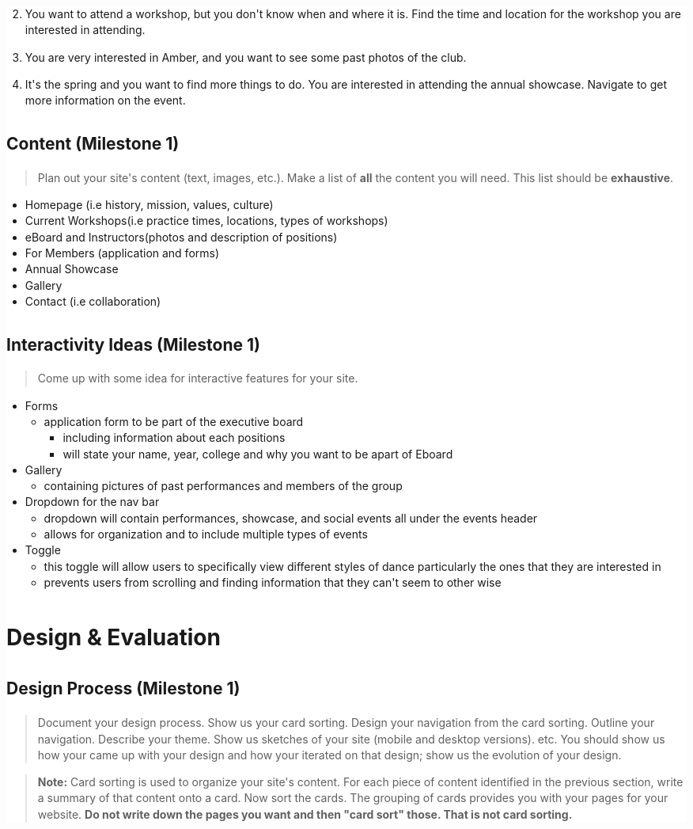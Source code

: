 2. You want to attend a workshop, but you don't know when and where it is. Find the time and location for the workshop you are interested in attending.

3. You are very interested in Amber, and you want to see some past photos of the club.

4. It's the spring and you want to find more things to do. You are interested in attending the annual showcase. Navigate to get more information on the event.



## Content (Milestone 1)
> Plan out your site's content (text, images, etc.). Make a list of **all** the content you will need. This list should be **exhaustive**.

- Homepage (i.e history, mission, values, culture)
- Current Workshops(i.e practice times, locations, types of workshops)
- eBoard and Instructors(photos and description of positions)
- For Members (application and forms)
- Annual Showcase
- Gallery
- Contact (i.e collaboration)

## Interactivity Ideas (Milestone 1)
> Come up with some idea for interactive features for your site.

- Forms
     - application form to be part of the executive board
        - including information about each positions
        - will state your name, year, college and why you want to be apart of Eboard
- Gallery
    - containing pictures of past performances and members of the group
- Dropdown for the nav bar
    - dropdown will contain performances, showcase, and social events all under the events header
    - allows for organization and to include multiple types of events
- Toggle
    - this toggle will allow users to specifically view different styles of dance particularly the ones that they are interested in
    - prevents users from scrolling and finding information that they can't seem to other wise

# Design & Evaluation

## Design Process (Milestone 1)
> Document your design process. Show us your card sorting. Design your navigation from the card sorting. Outline your navigation. Describe your theme. Show us sketches of your site (mobile and desktop versions). etc.
> You should show us how your came up with your design and how your iterated on that design; show us the evolution of your design.

> **Note:** Card sorting is used to organize your site's content. For each piece of content identified in the previous section, write a summary of that content onto a card. Now sort the cards. The grouping of cards provides you with your pages for your website. **Do not write down the pages you want and then "card sort" those. That is not card sorting.**
